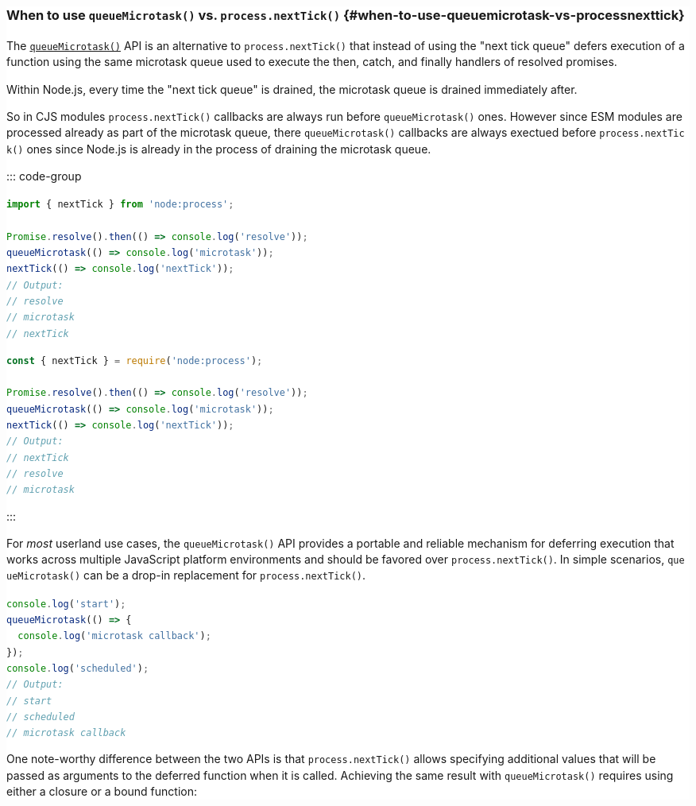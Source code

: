 ### When to use `queueMicrotask()` vs. `process.nextTick()` {#when-to-use-queuemicrotask-vs-processnexttick}

The [`queueMicrotask()`](/nodejs/api/globals#queuemicrotaskcallback) API is an alternative to `process.nextTick()` that instead of using the "next tick queue" defers execution of a function using the same microtask queue used to execute the then, catch, and finally handlers of resolved promises.

Within Node.js, every time the "next tick queue" is drained, the microtask queue is drained immediately after.

So in CJS modules `process.nextTick()` callbacks are always run before `queueMicrotask()` ones. However since ESM modules are processed already as part of the microtask queue, there `queueMicrotask()` callbacks are always exectued before `process.nextTick()` ones since Node.js is already in the process of draining the microtask queue.



::: code-group
```js [ESM]
import { nextTick } from 'node:process';

Promise.resolve().then(() => console.log('resolve'));
queueMicrotask(() => console.log('microtask'));
nextTick(() => console.log('nextTick'));
// Output:
// resolve
// microtask
// nextTick
```

```js [CJS]
const { nextTick } = require('node:process');

Promise.resolve().then(() => console.log('resolve'));
queueMicrotask(() => console.log('microtask'));
nextTick(() => console.log('nextTick'));
// Output:
// nextTick
// resolve
// microtask
```
:::

For *most* userland use cases, the `queueMicrotask()` API provides a portable and reliable mechanism for deferring execution that works across multiple JavaScript platform environments and should be favored over `process.nextTick()`. In simple scenarios, `queueMicrotask()` can be a drop-in replacement for `process.nextTick()`.

```js [ESM]
console.log('start');
queueMicrotask(() => {
  console.log('microtask callback');
});
console.log('scheduled');
// Output:
// start
// scheduled
// microtask callback
```
One note-worthy difference between the two APIs is that `process.nextTick()` allows specifying additional values that will be passed as arguments to the deferred function when it is called. Achieving the same result with `queueMicrotask()` requires using either a closure or a bound function:

